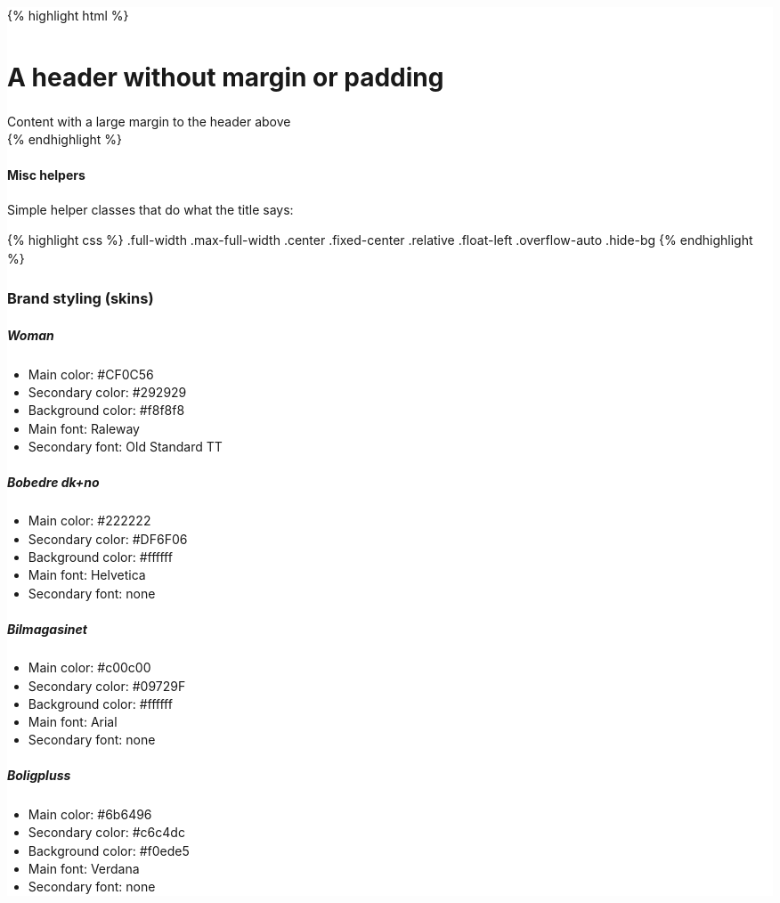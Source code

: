 {% highlight html %}
<h1 class='header-primary gutter-reset'>
  A header without margin or padding
</h1>
<div class='row gutter-top-lg'>
  Content with a large margin to the header above
</div>
{% endhighlight %}

#### Misc helpers

Simple helper classes that do what the title says:

{% highlight css %}
.full-width
.max-full-width
.center
.fixed-center
.relative
.float-left
.overflow-auto
.hide-bg
{% endhighlight %}

### Brand styling (skins)

##### Woman
* Main color:     #CF0C56
* Secondary color:  #292929
* Background color:   #f8f8f8
* Main font:    Raleway
* Secondary font: Old Standard TT


##### Bobedre dk+no
* Main color:     #222222
* Secondary color:  #DF6F06
* Background color:   #ffffff
* Main font:    Helvetica
* Secondary font: none

##### Bilmagasinet
* Main color:     #c00c00
* Secondary color:  #09729F
* Background color:  #ffffff
* Main font:    Arial
* Secondary font: none

##### Boligpluss
* Main color:     #6b6496
* Secondary color:  #c6c4dc
* Background color:  #f0ede5
* Main font:    Verdana
* Secondary font: none
